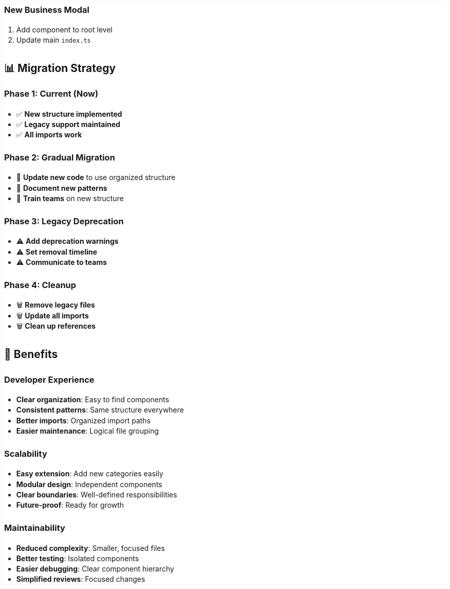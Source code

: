 ### **New Business Modal**

1. Add component to root level
2. Update main `index.ts`

## 📊 **Migration Strategy**

### **Phase 1: Current (Now)**

- ✅ **New structure implemented**
- ✅ **Legacy support maintained**
- ✅ **All imports work**

### **Phase 2: Gradual Migration**

- 🔄 **Update new code** to use organized structure
- 🔄 **Document new patterns**
- 🔄 **Train teams** on new structure

### **Phase 3: Legacy Deprecation**

- ⚠️ **Add deprecation warnings**
- ⚠️ **Set removal timeline**
- ⚠️ **Communicate to teams**

### **Phase 4: Cleanup**

- 🗑️ **Remove legacy files**
- 🗑️ **Update all imports**
- 🗑️ **Clean up references**

## 🎨 **Benefits**

### **Developer Experience**

- **Clear organization**: Easy to find components
- **Consistent patterns**: Same structure everywhere
- **Better imports**: Organized import paths
- **Easier maintenance**: Logical file grouping

### **Scalability**

- **Easy extension**: Add new categories easily
- **Modular design**: Independent components
- **Clear boundaries**: Well-defined responsibilities
- **Future-proof**: Ready for growth

### **Maintainability**

- **Reduced complexity**: Smaller, focused files
- **Better testing**: Isolated components
- **Easier debugging**: Clear component hierarchy
- **Simplified reviews**: Focused changes
